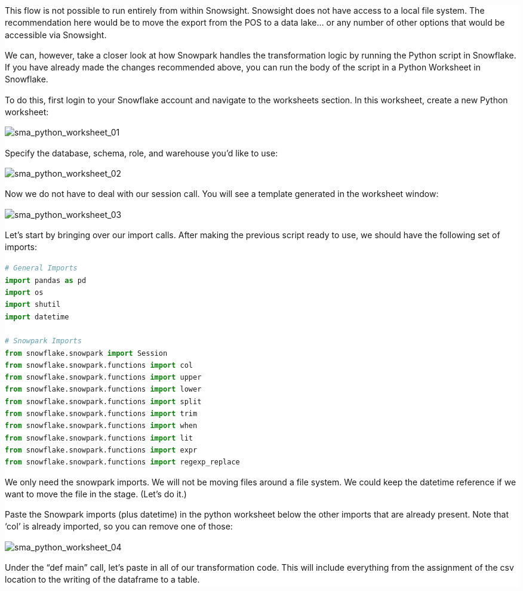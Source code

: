 This flow is not possible to run entirely from within Snowsight. Snowsight does not have access to a local file system. The recommendation here would be to move the export from the POS to a data lake… or any number of other options that would be accessible via Snowsight. 

We can, however, take a closer look at how Snowpark handles the transformation logic by running the Python script in Snowflake. If you have already made the changes recommended above, you can run the body of the script in a Python Worksheet in Snowflake. 

To do this, first login to your Snowflake account and navigate to the worksheets section. In this worksheet, create a new Python worksheet:

![sma_python_worksheet_01](./assets/sma_python_worksheet_01.png)

Specify the database, schema, role, and warehouse you’d like to use:

![sma_python_worksheet_02](./assets/sma_python_worksheet_02.png)

Now we do not have to deal with our session call. You will see a template generated in the worksheet window:

![sma_python_worksheet_03](./assets/sma_python_worksheet_03.png)

Let’s start by bringing over our import calls. After making the previous script ready to use, we should have the following set of imports:

```python
# General Imports
import pandas as pd
import os
import shutil
import datetime

# Snowpark Imports
from snowflake.snowpark import Session
from snowflake.snowpark.functions import col
from snowflake.snowpark.functions import upper
from snowflake.snowpark.functions import lower
from snowflake.snowpark.functions import split
from snowflake.snowpark.functions import trim
from snowflake.snowpark.functions import when
from snowflake.snowpark.functions import lit
from snowflake.snowpark.functions import expr
from snowflake.snowpark.functions import regexp_replace
```

We only need the snowpark imports. We will not be moving files around a file system. We could keep the datetime reference if we want to move the file in the stage. (Let’s do it.)

Paste the Snowpark imports (plus datetime) in the python worksheet below the other imports that are already present. Note that ‘col’ is already imported, so you can remove one of those:

![sma_python_worksheet_04](./assets/sma_python_worksheet_04.png)

Under the “def main” call, let’s paste in all of our transformation code. This will include everything from the assignment of the csv location to the writing of the dataframe to a table. 
